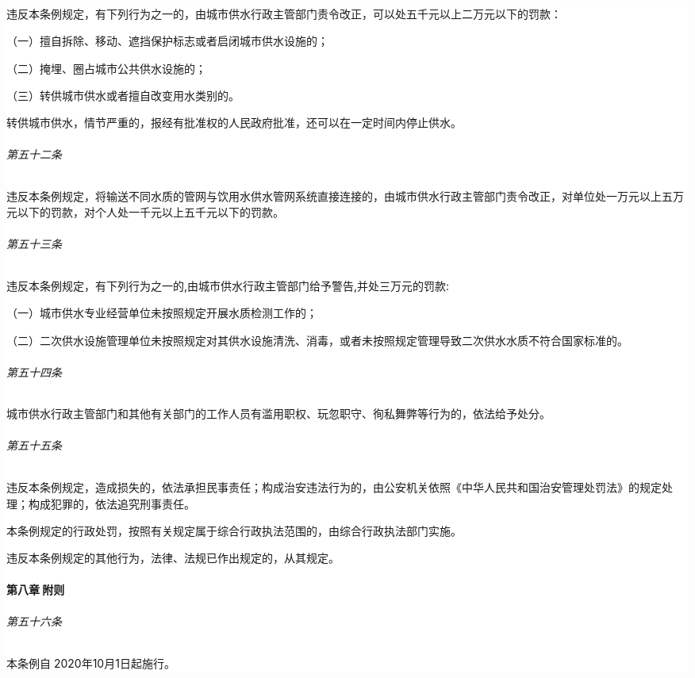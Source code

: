违反本条例规定，有下列行为之一的，由城市供水行政主管部门责令改正，可以处五千元以上二万元以下的罚款：

（一）擅自拆除、移动、遮挡保护标志或者启闭城市供水设施的；

（二）掩埋、圈占城市公共供水设施的；

（三）转供城市供水或者擅自改变用水类别的。

转供城市供水，情节严重的，报经有批准权的人民政府批准，还可以在一定时间内停止供水。

###### 第五十二条

违反本条例规定，将输送不同水质的管网与饮用水供水管网系统直接连接的，由城市供水行政主管部门责令改正，对单位处一万元以上五万元以下的罚款，对个人处一千元以上五千元以下的罚款。

###### 第五十三条

违反本条例规定，有下列行为之一的,由城市供水行政主管部门给予警告,并处三万元的罚款:

（一）城市供水专业经营单位未按照规定开展水质检测工作的；

（二）二次供水设施管理单位未按照规定对其供水设施清洗、消毒，或者未按照规定管理导致二次供水水质不符合国家标准的。

###### 第五十四条

城市供水行政主管部门和其他有关部门的工作人员有滥用职权、玩忽职守、徇私舞弊等行为的，依法给予处分。

###### 第五十五条

违反本条例规定，造成损失的，依法承担民事责任；构成治安违法行为的，由公安机关依照《中华人民共和国治安管理处罚法》的规定处理；构成犯罪的，依法追究刑事责任。

本条例规定的行政处罚，按照有关规定属于综合行政执法范围的，由综合行政执法部门实施。

违反本条例规定的其他行为，法律、法规已作出规定的，从其规定。

#### 第八章 附则

###### 第五十六条

本条例自 2020年10月1日起施行。
